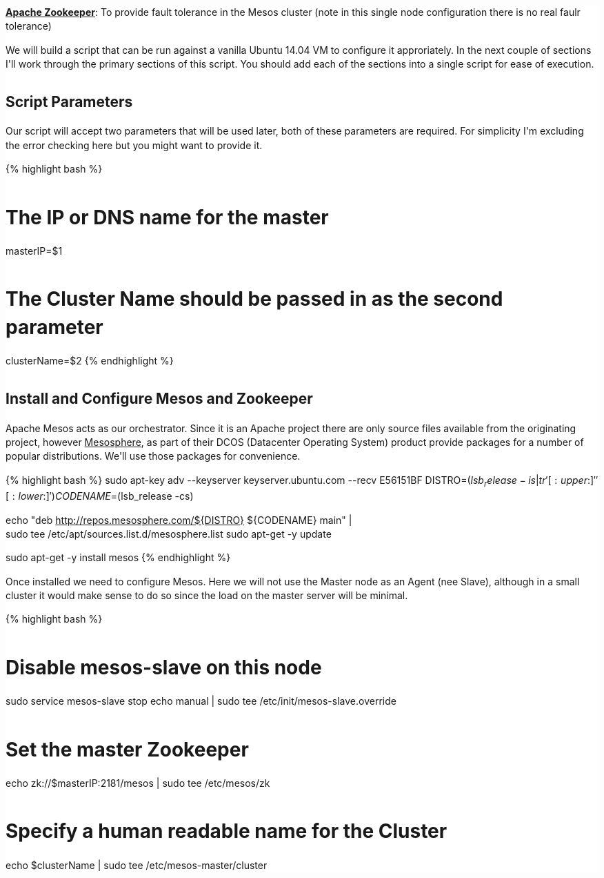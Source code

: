 **[Apache Zookeeper](http://zookeeper.apache.org/)**: To provide fault
tolerance in the Mesos cluster (note in this single node configuration
there is no real faulr tolerance)

We will build a script that can be run against a vanilla Ubuntu 14.04
VM to configure it approriately. In the next couple of sections I'll
work through the primary sections of this script. You should add each
of the sections into a single script for ease of execution.

## Script Parameters

Our script will accept two parameters that will be used later, both of
these parameters are required. For simplicity I'm excluding the error
checking here but you might want to provide it.

{% highlight bash %}
# The IP or DNS name for the master
masterIP=$1
# The Cluster Name should be passed in as the second parameter
clusterName=$2
{% endhighlight %}

## Install and Configure Mesos and Zookeeper

Apache Mesos acts as our orchestrator. Since it is an Apache project
there are only source files available from the originating project,
however [Mesosphere](https://mesosphere.com/), as part of their DCOS
(Datacenter Operating System) product provide packages for a number of
popular distributions. We'll use those packages for convenience.

{% highlight bash %}
sudo apt-key adv --keyserver keyserver.ubuntu.com --recv E56151BF
DISTRO=$(lsb_release -is | tr '[:upper:]' '[:lower:]')
CODENAME=$(lsb_release -cs)

echo "deb http://repos.mesosphere.com/${DISTRO} ${CODENAME} main" | \
  sudo tee /etc/apt/sources.list.d/mesosphere.list
sudo apt-get -y update

sudo apt-get -y install mesos
{% endhighlight %}

Once installed we need to configure Mesos. Here we will not use the
Master node as an Agent (nee Slave), although in a small cluster it
would make sense to do so since the load on the master server will be
minimal.

{% highlight bash %}
# Disable mesos-slave on this node
sudo service mesos-slave stop
echo manual | sudo tee /etc/init/mesos-slave.override

# Set the master Zookeeper
echo zk://$masterIP:2181/mesos | sudo tee /etc/mesos/zk

# Specify a human readable name for the Cluster
echo $clusterName | sudo tee /etc/mesos-master/cluster
